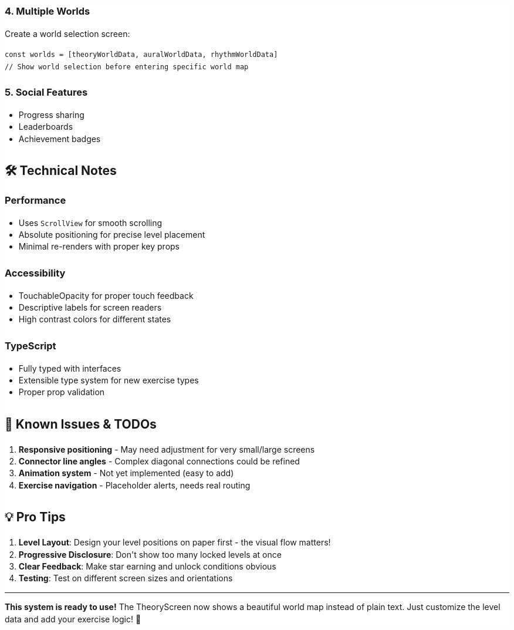 ### 4. Multiple Worlds
Create a world selection screen:
```tsx
const worlds = [theoryWorldData, auralWorldData, rhythmWorldData]
// Show world selection before entering specific world map
```

### 5. Social Features
- Progress sharing
- Leaderboards
- Achievement badges

## 🛠️ Technical Notes

### Performance
- Uses `ScrollView` for smooth scrolling
- Absolute positioning for precise level placement
- Minimal re-renders with proper key props

### Accessibility
- TouchableOpacity for proper touch feedback
- Descriptive labels for screen readers
- High contrast colors for different states

### TypeScript
- Fully typed with interfaces
- Extensible type system for new exercise types
- Proper prop validation

## 🐛 Known Issues & TODOs

1. **Responsive positioning** - May need adjustment for very small/large screens
2. **Connector line angles** - Complex diagonal connections could be refined
3. **Animation system** - Not yet implemented (easy to add)
4. **Exercise navigation** - Placeholder alerts, needs real routing

## 💡 Pro Tips

1. **Level Layout**: Design your level positions on paper first - the visual flow matters!
2. **Progressive Disclosure**: Don't show too many locked levels at once
3. **Clear Feedback**: Make star earning and unlock conditions obvious
4. **Testing**: Test on different screen sizes and orientations

---

**This system is ready to use!** The TheoryScreen now shows a beautiful world map instead of plain text. Just customize the level data and add your exercise logic! 🎵

